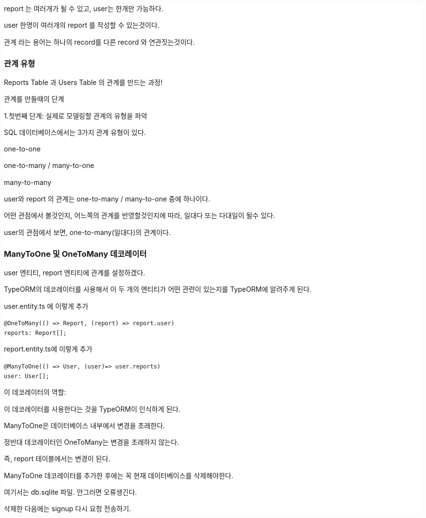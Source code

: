 report 는 여러개가 될 수 있고, user는 한개만 가능하다.

user 한명이 여러개의 report 를 작성할 수 있는것이다.

관계 라는 용어는 하나의 record를 다른 record 와 연관짓는것이다.

### 관계 유형

Reports Table 과 Users Table 의 관계를 만드는 과정!

관계를 만들때의 단계

1.첫번째 단계: 실제로 모델링할 관계의 유형을 파악

SQL 데이터베이스에서는 3가지 관계 유형이 있다.

one-to-one

one-to-many / many-to-one

many-to-many

user와 report 의 관계는 one-to-many / many-to-one 중에 하나이다.

어떤 관점에서 볼것인지, 어느쪽의 관계를 반영할것인지에 따라, 일대다 또는 다대일이 될수 있다.

user의 관점에서 보면, one-to-many(일대다)의 관계이다.

### ManyToOne 및 OneToMany 데코레이터

user 엔티티,  report 엔티티에 관계를 설정하겠다.

TypeORM의 데코레이터를 사용해서 이 두 개의 엔티티가 어떤 관련이 있는지를 TypeORM에 알려주게 된다.

user.entity.ts 에 이렇게 추가

```tsx
@OneToMany(() => Report, (report) => report.user)
reports: Report[];
```

report.entity.ts에 이렇게 추가 

```tsx
@ManyToOne(() => User, (user)=> user.reports)
user: User[];
```

이 데코레이터의 역할:

이 데코레이터를 사용한다는 것을 TypeORM이 인식하게 된다.

ManyToOne은 데이터베이스 내부에서 변경을 초래한다.

정반대 데코레이터인 OneToMany는 변경을 초래하지 않는다.

즉, report 테이블에서는 변경이 된다.

ManyToOne 데코레이터를 추가한 후에는 꼭 현재 데이터베이스를 삭제해야한다.

여기서는 db.sqlite 파일. 안그러면 오류생긴다.

삭제한 다음에는 signup 다시 요청 전송하기.
